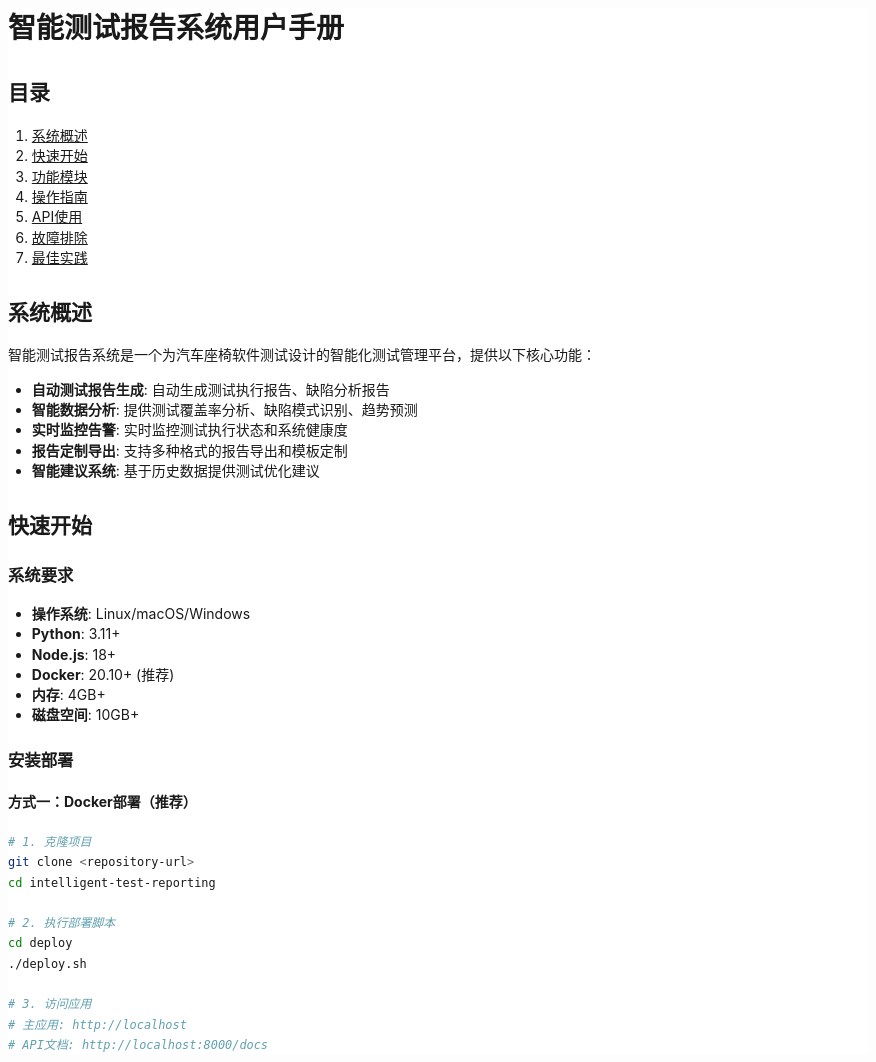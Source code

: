 # 智能测试报告系统用户手册

## 目录
1. [系统概述](#系统概述)
2. [快速开始](#快速开始)
3. [功能模块](#功能模块)
4. [操作指南](#操作指南)
5. [API使用](#api使用)
6. [故障排除](#故障排除)
7. [最佳实践](#最佳实践)

## 系统概述

智能测试报告系统是一个为汽车座椅软件测试设计的智能化测试管理平台，提供以下核心功能：

- **自动测试报告生成**: 自动生成测试执行报告、缺陷分析报告
- **智能数据分析**: 提供测试覆盖率分析、缺陷模式识别、趋势预测
- **实时监控告警**: 实时监控测试执行状态和系统健康度
- **报告定制导出**: 支持多种格式的报告导出和模板定制
- **智能建议系统**: 基于历史数据提供测试优化建议

## 快速开始

### 系统要求

- **操作系统**: Linux/macOS/Windows
- **Python**: 3.11+
- **Node.js**: 18+
- **Docker**: 20.10+ (推荐)
- **内存**: 4GB+
- **磁盘空间**: 10GB+

### 安装部署

#### 方式一：Docker部署（推荐）

```bash
# 1. 克隆项目
git clone <repository-url>
cd intelligent-test-reporting

# 2. 执行部署脚本
cd deploy
./deploy.sh

# 3. 访问应用
# 主应用: http://localhost
# API文档: http://localhost:8000/docs
```
